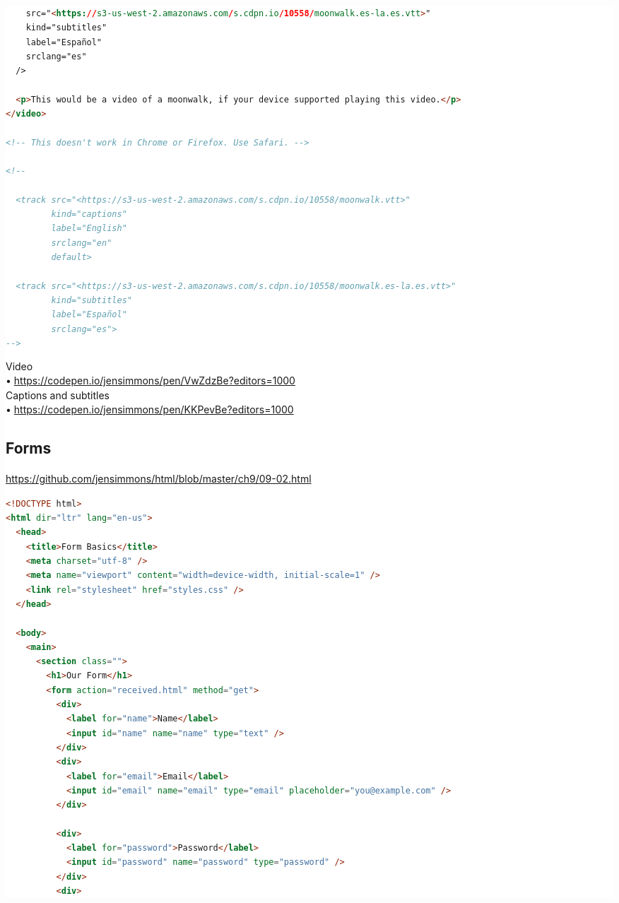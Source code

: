 ```html  
    src="<https://s3-us-west-2.amazonaws.com/s.cdpn.io/10558/moonwalk.es-la.es.vtt>"  
    kind="subtitles"  
    label="Español"  
    srclang="es"  
  />  
  
  <p>This would be a video of a moonwalk, if your device supported playing this video.</p>  
</video>  
  
<!-- This doesn't work in Chrome or Firefox. Use Safari. -->  
  
<!--  
  
  <track src="<https://s3-us-west-2.amazonaws.com/s.cdpn.io/10558/moonwalk.vtt>"  
         kind="captions"  
         label="English"  
         srclang="en"  
         default>  
  
  <track src="<https://s3-us-west-2.amazonaws.com/s.cdpn.io/10558/moonwalk.es-la.es.vtt>"  
         kind="subtitles"  
         label="Español"  
         srclang="es">  
-->  
```  
  
Video  
• <https://codepen.io/jensimmons/pen/VwZdzBe?editors=1000>  
Captions and subtitles  
• <https://codepen.io/jensimmons/pen/KKPevBe?editors=1000>  
  
## Forms  
  
<https://github.com/jensimmons/html/blob/master/ch9/09-02.html>  
  
```html  
<!DOCTYPE html>  
<html dir="ltr" lang="en-us">  
  <head>  
    <title>Form Basics</title>  
    <meta charset="utf-8" />  
    <meta name="viewport" content="width=device-width, initial-scale=1" />  
    <link rel="stylesheet" href="styles.css" />  
  </head>  
  
  <body>  
    <main>  
      <section class="">  
        <h1>Our Form</h1>  
        <form action="received.html" method="get">  
          <div>  
            <label for="name">Name</label>  
            <input id="name" name="name" type="text" />  
          </div>  
          <div>  
            <label for="email">Email</label>  
            <input id="email" name="email" type="email" placeholder="you@example.com" />  
          </div>  
  
          <div>  
            <label for="password">Password</label>  
            <input id="password" name="password" type="password" />  
          </div>  
          <div>  
```